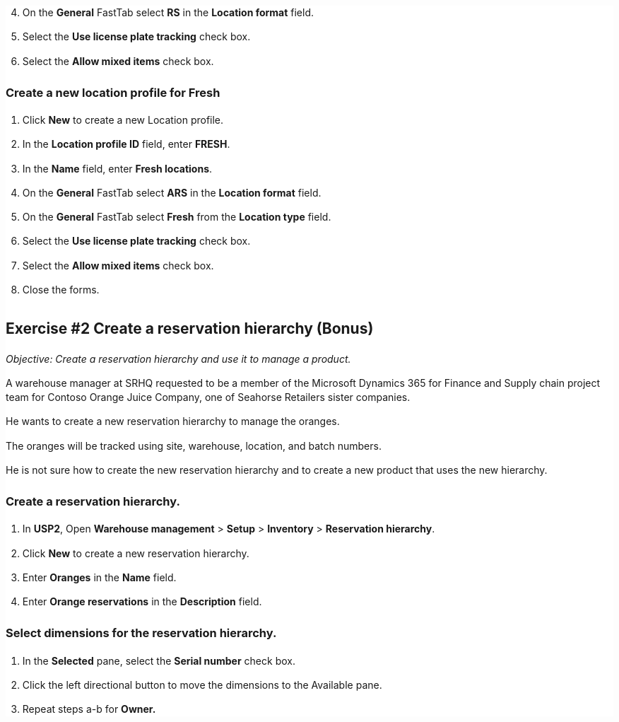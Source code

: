 4.  On the **General** FastTab select **RS** in the **Location format** field.

5.  Select the **Use license plate tracking** check box.

6.  Select the **Allow mixed items** check box.

### Create a new location profile for Fresh

1.  Click **New** to create a new Location profile.

2.  In the **Location profile ID** field, enter **FRESH**.

3.  In the **Name** field, enter **Fresh locations**.

4.  On the **General** FastTab select **ARS** in the **Location format** field.

5.  On the **General** FastTab select **Fresh** from the **Location type**
    field.

6.  Select the **Use license plate tracking** check box.

7.  Select the **Allow mixed items** check box.

8.  Close the forms.

Exercise \#2 Create a reservation hierarchy (Bonus)
---------------------------------------------------

*Objective: Create a reservation hierarchy and use it to manage a product.*

A warehouse manager at SRHQ requested to be a member of the Microsoft Dynamics
365 for Finance and Supply chain project team for Contoso Orange Juice Company,
one of Seahorse Retailers sister companies.

He wants to create a new reservation hierarchy to manage the oranges.

The oranges will be tracked using site, warehouse, location, and batch numbers.

He is not sure how to create the new reservation hierarchy and to create a new
product that uses the new hierarchy.

### Create a reservation hierarchy.

1.  In **USP2**, Open **Warehouse management** \> **Setup** \> **Inventory** \>
    **Reservation hierarchy**.

2.  Click **New** to create a new reservation hierarchy.

3.  Enter **Oranges** in the **Name** field.

4.  Enter **Orange reservations** in the **Description** field.

### Select dimensions for the reservation hierarchy.

1.  In the **Selected** pane, select the **Serial number** check box.

2.  Click the left directional button to move the dimensions to the Available
    pane.

3.  Repeat steps a-b for **Owner.**
